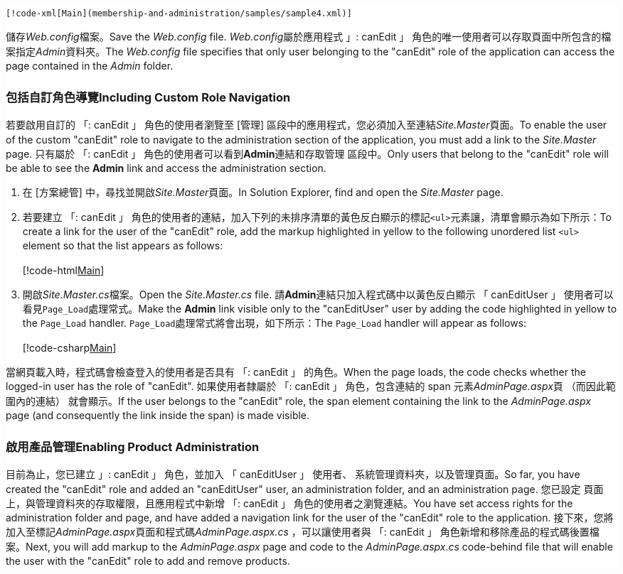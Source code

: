     [!code-xml[Main](membership-and-administration/samples/sample4.xml)]

<span data-ttu-id="ec5d3-196">儲存*Web.config*檔案。</span><span class="sxs-lookup"><span data-stu-id="ec5d3-196">Save the *Web.config* file.</span></span> <span data-ttu-id="ec5d3-197">*Web.config*屬於應用程式 」: canEdit 」 角色的唯一使用者可以存取頁面中所包含的檔案指定*Admin*資料夾。</span><span class="sxs-lookup"><span data-stu-id="ec5d3-197">The *Web.config* file specifies that only user belonging to the "canEdit" role of the application can access the page contained in the *Admin* folder.</span></span>

### <a name="including-custom-role-navigation"></a><span data-ttu-id="ec5d3-198">包括自訂角色導覽</span><span class="sxs-lookup"><span data-stu-id="ec5d3-198">Including Custom Role Navigation</span></span>

<span data-ttu-id="ec5d3-199">若要啟用自訂的 「: canEdit 」 角色的使用者瀏覽至 [管理] 區段中的應用程式，您必須加入至連結*Site.Master*頁面。</span><span class="sxs-lookup"><span data-stu-id="ec5d3-199">To enable the user of the custom "canEdit" role to navigate to the administration section of the application, you must add a link to the *Site.Master* page.</span></span> <span data-ttu-id="ec5d3-200">只有屬於 「: canEdit 」 角色的使用者可以看到**Admin**連結和存取管理 區段中。</span><span class="sxs-lookup"><span data-stu-id="ec5d3-200">Only users that belong to the "canEdit" role will be able to see the **Admin** link and access the administration section.</span></span>

1. <span data-ttu-id="ec5d3-201">在 [方案總管] 中，尋找並開啟*Site.Master*頁面。</span><span class="sxs-lookup"><span data-stu-id="ec5d3-201">In Solution Explorer, find and open the *Site.Master* page.</span></span>
2. <span data-ttu-id="ec5d3-202">若要建立 「: canEdit 」 角色的使用者的連結，加入下列的未排序清單的黃色反白顯示的標記`<ul>`元素讓，清單會顯示為如下所示：</span><span class="sxs-lookup"><span data-stu-id="ec5d3-202">To create a link for the user of the "canEdit" role, add the markup highlighted in yellow to the following unordered list `<ul>` element so that the list appears as follows:</span></span>  

    [!code-html[Main](membership-and-administration/samples/sample5.html?highlight=2-3)]
3. <span data-ttu-id="ec5d3-203">開啟*Site.Master.cs*檔案。</span><span class="sxs-lookup"><span data-stu-id="ec5d3-203">Open the *Site.Master.cs* file.</span></span> <span data-ttu-id="ec5d3-204">請**Admin**連結只加入程式碼中以黃色反白顯示 「 canEditUser 」 使用者可以看見`Page_Load`處理常式。</span><span class="sxs-lookup"><span data-stu-id="ec5d3-204">Make the **Admin** link visible only to the "canEditUser" user by adding the code highlighted in yellow to the `Page_Load` handler.</span></span> <span data-ttu-id="ec5d3-205">`Page_Load`處理常式將會出現，如下所示：</span><span class="sxs-lookup"><span data-stu-id="ec5d3-205">The `Page_Load` handler will appear as follows:</span></span>   

    [!code-csharp[Main](membership-and-administration/samples/sample6.cs?highlight=3-6)]

<span data-ttu-id="ec5d3-206">當網頁載入時，程式碼會檢查登入的使用者是否具有 「: canEdit 」 的角色。</span><span class="sxs-lookup"><span data-stu-id="ec5d3-206">When the page loads, the code checks whether the logged-in user has the role of "canEdit".</span></span> <span data-ttu-id="ec5d3-207">如果使用者隸屬於 「: canEdit 」 角色，包含連結的 span 元素*AdminPage.aspx*頁 （而因此範圍內的連結） 就會顯示。</span><span class="sxs-lookup"><span data-stu-id="ec5d3-207">If the user belongs to the "canEdit" role, the span element containing the link to the *AdminPage.aspx* page (and consequently the link inside the span) is made visible.</span></span>

### <a name="enabling-product-administration"></a><span data-ttu-id="ec5d3-208">啟用產品管理</span><span class="sxs-lookup"><span data-stu-id="ec5d3-208">Enabling Product Administration</span></span>

<span data-ttu-id="ec5d3-209">目前為止，您已建立 」: canEdit 」 角色，並加入 「 canEditUser 」 使用者、 系統管理資料夾，以及管理頁面。</span><span class="sxs-lookup"><span data-stu-id="ec5d3-209">So far, you have created the "canEdit" role and added an "canEditUser" user, an administration folder, and an administration page.</span></span> <span data-ttu-id="ec5d3-210">您已設定 頁面上，與管理資料夾的存取權限，且應用程式中新增 「: canEdit 」 角色的使用者之瀏覽連結。</span><span class="sxs-lookup"><span data-stu-id="ec5d3-210">You have set access rights for the administration folder and page, and have added a navigation link for the user of the "canEdit" role to the application.</span></span> <span data-ttu-id="ec5d3-211">接下來，您將加入至標記*AdminPage.aspx*頁面和程式碼*AdminPage.aspx.cs* ，可以讓使用者與 「: canEdit 」 角色新增和移除產品的程式碼後置檔案。</span><span class="sxs-lookup"><span data-stu-id="ec5d3-211">Next, you will add markup to the *AdminPage.aspx* page and code to the *AdminPage.aspx.cs* code-behind file that will enable the user with the "canEdit" role to add and remove products.</span></span>
